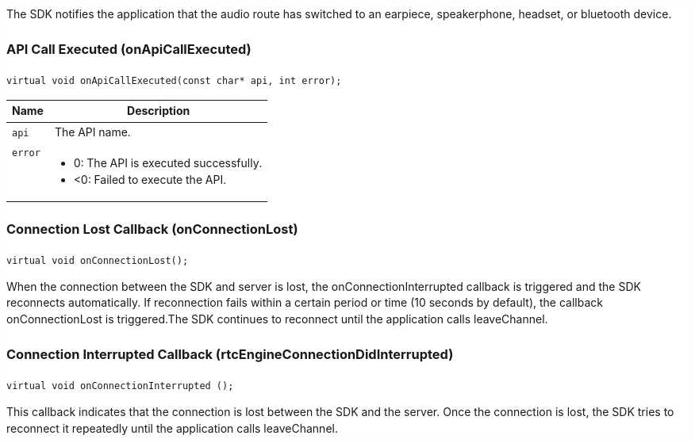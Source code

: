 The SDK notifies the application that the audio route has switched to an earpiece, speakerphone, headset, or bluetooth device.

### API Call Executed \(onApiCallExecuted\)

```
virtual void onApiCallExecuted(const char* api, int error);
```

<table>
<colgroup>
<col/>
<col/>
</colgroup>
<thead>
<tr><th>Name</th>
<th>Description</th>
</tr>
</thead>
<tbody>
<tr><td><code>api</code></td>
<td>The API name.</td>
</tr>
<tr><td><code>error</code></td>
<td><ul>
<li>0: The API is executed successfully.</li>
<li>&lt;0: Failed to execute the API.</li>
</ul>
</td>
</tr>
<tr/>
</tbody>
</table>



### Connection Lost Callback \(onConnectionLost\)

```
virtual void onConnectionLost();
```

When the connection between the SDK and server is lost, the onConnectionInterrupted callback is triggered and the SDK reconnects automatically. If reconnection fails within a certain period or time \(10 seconds by default\), the callback onConnectionLost is triggered.The SDK continues to reconnect until the application calls leaveChannel.

### Connection Interrupted Callback \(rtcEngineConnectionDidInterrupted\)

```
virtual void onConnectionInterrupted ();
```

This callback indicates that the connection is lost between the SDK and the server. Once the connection is lost, the SDK tries to reconnect it repeatedly until the application calls leaveChannel.
